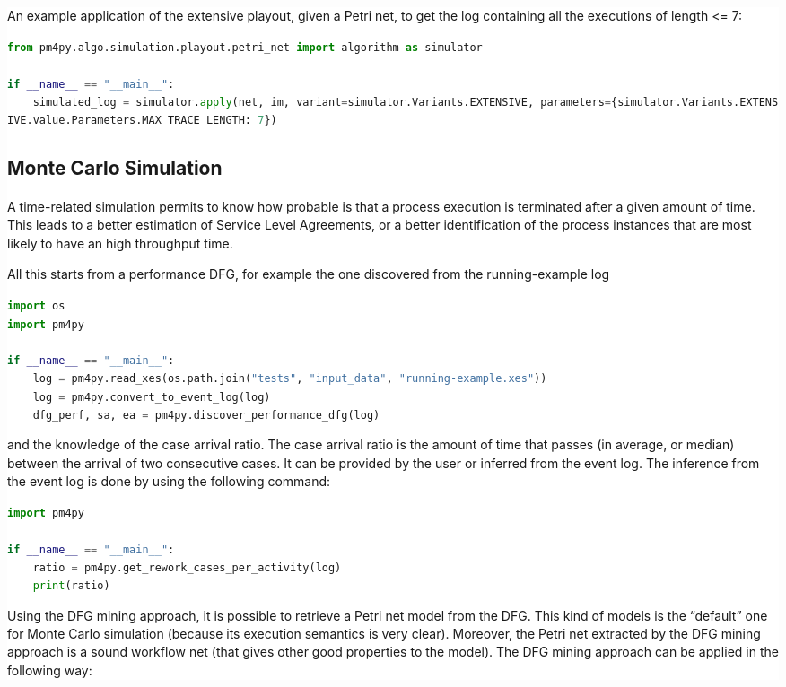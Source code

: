 
An example application of the extensive playout, given a Petri net, to get the log
containing all the executions of length <= 7:



```python
from pm4py.algo.simulation.playout.petri_net import algorithm as simulator

if __name__ == "__main__":
	simulated_log = simulator.apply(net, im, variant=simulator.Variants.EXTENSIVE, parameters={simulator.Variants.EXTENSIVE.value.Parameters.MAX_TRACE_LENGTH: 7})
```




## Monte Carlo Simulation


A time-related simulation permits to know how probable is that a process execution is terminated
after a given amount of time. This leads to a better estimation of Service Level Agreements, or a
better identification of the process instances that are most likely to have an high throughput time.

All this starts from a performance DFG, for example the one discovered from the
running-example log



```python
import os
import pm4py

if __name__ == "__main__":
	log = pm4py.read_xes(os.path.join("tests", "input_data", "running-example.xes"))
	log = pm4py.convert_to_event_log(log)
	dfg_perf, sa, ea = pm4py.discover_performance_dfg(log)
```


and the knowledge of the case arrival ratio. The case arrival ratio is the amount of time
that passes (in average, or median) between the arrival of two consecutive cases. It can be
provided by the user or inferred from the event log. The inference from the event log is
done by using the following command:



```python
import pm4py

if __name__ == "__main__":
	ratio = pm4py.get_rework_cases_per_activity(log)
	print(ratio)
```


Using the DFG mining approach, it is possible to retrieve a Petri net model from the DFG. This
kind of models is the “default” one for Monte Carlo simulation (because its execution semantics
is very clear). Moreover, the Petri net extracted by the DFG mining approach is a sound workflow
net (that gives other good properties to the model).
The DFG mining approach can be applied in the following way:
